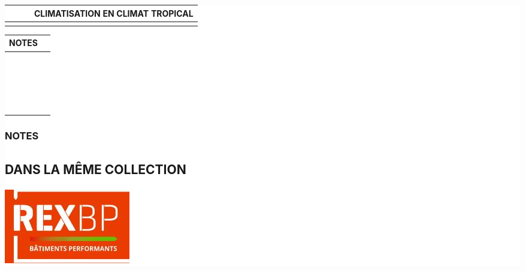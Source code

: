 |  |  |  | CLIMATISATION EN CLIMAT TROPICAL |
|--|--|--|----------------------------------|
|  |  |  |                                  |

| NOTES |  |
|-------|--|
|       |  |
|       |  |
|       |  |
|       |  |
|       |  |
|       |  |
|       |  |
|       |  |
|       |  |
|       |  |
|       |  |
|       |  |
|       |  |
|       |  |
|       |  |
|       |  |
|       |  |
|       |  |
|       |  |
|       |  |

### NOTES

## DANS LA MÊME COLLECTION

![](<images/Climatisation en climat tropical - 12 enseignements à connaître/_page_31_Picture_1.jpeg>)
